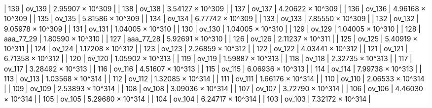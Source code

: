 | 139 | ov_139 | 2.95907 × 10^309 |
| 138 | ov_138 | 3.54127 × 10^309 |
| 137 | ov_137 | 4.20622 × 10^309 |
| 136 | ov_136 | 4.96168 × 10^309 |
| 135 | ov_135 | 5.81586 × 10^309 |
| 134 | ov_134 | 6.77742 × 10^309 |
| 133 | ov_133 | 7.85550 × 10^309 |
| 132 | ov_132 | 9.05978 × 10^309 |
| 131 | ov_131 | 1.04005 × 10^310 |
| 130 | ov_130 | 1.04005 × 10^310 |
| 129 | ov_129 | 1.04005 × 10^310 |
| 128 | aaa_77_29 | 1.80590 × 10^310 |
| 127 | aaa_77_28 | 5.92691 × 10^310 |
| 126 | ov_126 | 2.11237 × 10^311 |
| 125 | ov_125 | 5.40919 × 10^311 |
| 124 | ov_124 | 1.17208 × 10^312 |
| 123 | ov_123 | 2.26859 × 10^312 |
| 122 | ov_122 | 4.03441 × 10^312 |
| 121 | ov_121 | 6.71358 × 10^312 |
| 120 | ov_120 | 1.05902 × 10^313 |
| 119 | ov_119 | 1.59887 × 10^313 |
| 118 | ov_118 | 2.32735 × 10^313 |
| 117 | ov_117 | 3.28492 × 10^313 |
| 116 | ov_116 | 4.51607 × 10^313 |
| 115 | ov_115 | 6.06936 × 10^313 |
| 114 | ov_114 | 7.99738 × 10^313 |
| 113 | ov_113 | 1.03568 × 10^314 |
| 112 | ov_112 | 1.32085 × 10^314 |
| 111 | ov_111 | 1.66176 × 10^314 |
| 110 | ov_110 | 2.06533 × 10^314 |
| 109 | ov_109 | 2.53893 × 10^314 |
| 108 | ov_108 | 3.09036 × 10^314 |
| 107 | ov_107 | 3.72790 × 10^314 |
| 106 | ov_106 | 4.46030 × 10^314 |
| 105 | ov_105 | 5.29680 × 10^314 |
| 104 | ov_104 | 6.24717 × 10^314 |
| 103 | ov_103 | 7.32172 × 10^314 |